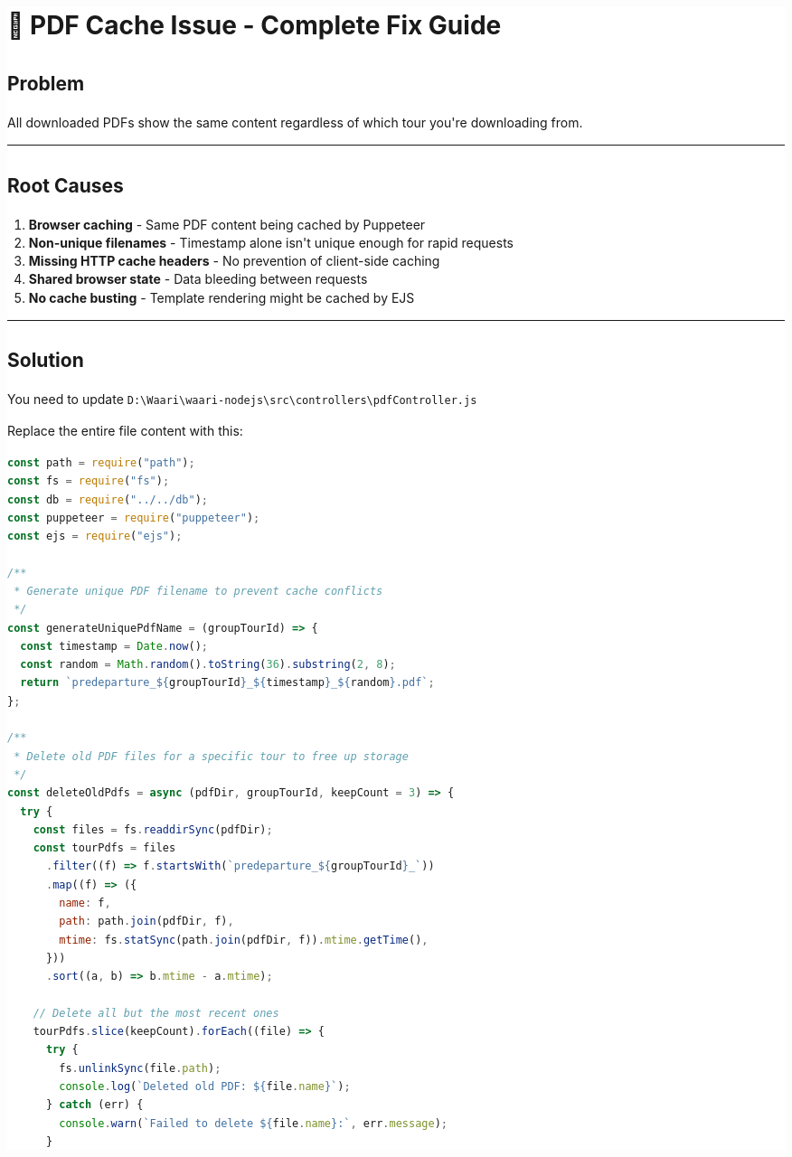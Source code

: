 # 🐛 PDF Cache Issue - Complete Fix Guide

## Problem

All downloaded PDFs show the same content regardless of which tour you're downloading from.

---

## Root Causes

1. **Browser caching** - Same PDF content being cached by Puppeteer
2. **Non-unique filenames** - Timestamp alone isn't unique enough for rapid requests
3. **Missing HTTP cache headers** - No prevention of client-side caching
4. **Shared browser state** - Data bleeding between requests
5. **No cache busting** - Template rendering might be cached by EJS

---

## Solution

You need to update `D:\Waari\waari-nodejs\src\controllers\pdfController.js`

Replace the entire file content with this:

```javascript
const path = require("path");
const fs = require("fs");
const db = require("../../db");
const puppeteer = require("puppeteer");
const ejs = require("ejs");

/**
 * Generate unique PDF filename to prevent cache conflicts
 */
const generateUniquePdfName = (groupTourId) => {
  const timestamp = Date.now();
  const random = Math.random().toString(36).substring(2, 8);
  return `predeparture_${groupTourId}_${timestamp}_${random}.pdf`;
};

/**
 * Delete old PDF files for a specific tour to free up storage
 */
const deleteOldPdfs = async (pdfDir, groupTourId, keepCount = 3) => {
  try {
    const files = fs.readdirSync(pdfDir);
    const tourPdfs = files
      .filter((f) => f.startsWith(`predeparture_${groupTourId}_`))
      .map((f) => ({
        name: f,
        path: path.join(pdfDir, f),
        mtime: fs.statSync(path.join(pdfDir, f)).mtime.getTime(),
      }))
      .sort((a, b) => b.mtime - a.mtime);

    // Delete all but the most recent ones
    tourPdfs.slice(keepCount).forEach((file) => {
      try {
        fs.unlinkSync(file.path);
        console.log(`Deleted old PDF: ${file.name}`);
      } catch (err) {
        console.warn(`Failed to delete ${file.name}:`, err.message);
      }
```